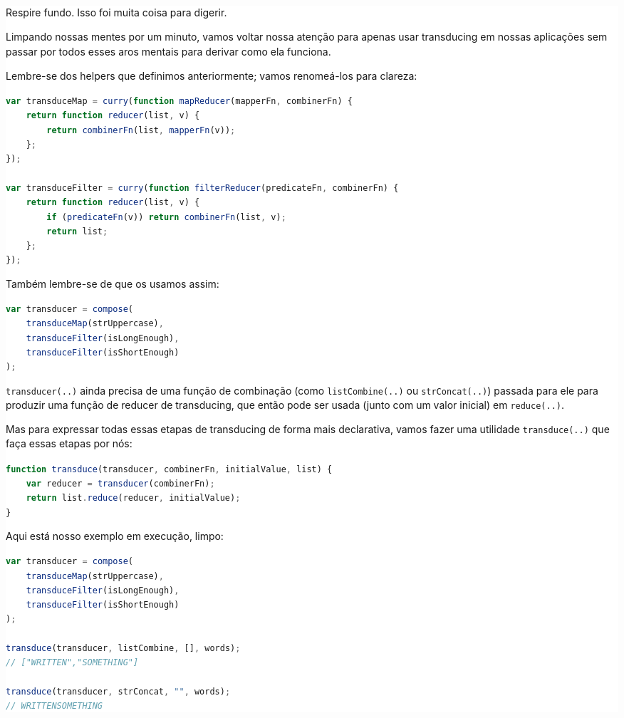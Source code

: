 Respire fundo. Isso foi muita coisa para digerir.

Limpando nossas mentes por um minuto, vamos voltar nossa atenção para apenas usar transducing em nossas aplicações sem passar por todos esses aros mentais para derivar como ela funciona.

Lembre-se dos helpers que definimos anteriormente; vamos renomeá-los para clareza:

```js
var transduceMap = curry(function mapReducer(mapperFn, combinerFn) {
    return function reducer(list, v) {
        return combinerFn(list, mapperFn(v));
    };
});

var transduceFilter = curry(function filterReducer(predicateFn, combinerFn) {
    return function reducer(list, v) {
        if (predicateFn(v)) return combinerFn(list, v);
        return list;
    };
});
```

Também lembre-se de que os usamos assim:

```js
var transducer = compose(
    transduceMap(strUppercase),
    transduceFilter(isLongEnough),
    transduceFilter(isShortEnough)
);
```

`transducer(..)` ainda precisa de uma função de combinação (como `listCombine(..)` ou `strConcat(..)`) passada para ele para produzir uma função de reducer de transducing, que então pode ser usada (junto com um valor inicial) em `reduce(..)`.

Mas para expressar todas essas etapas de transducing de forma mais declarativa, vamos fazer uma utilidade `transduce(..)` que faça essas etapas por nós:

```js
function transduce(transducer, combinerFn, initialValue, list) {
    var reducer = transducer(combinerFn);
    return list.reduce(reducer, initialValue);
}
```

Aqui está nosso exemplo em execução, limpo:

```js
var transducer = compose(
    transduceMap(strUppercase),
    transduceFilter(isLongEnough),
    transduceFilter(isShortEnough)
);

transduce(transducer, listCombine, [], words);
// ["WRITTEN","SOMETHING"]

transduce(transducer, strConcat, "", words);
// WRITTENSOMETHING
```
